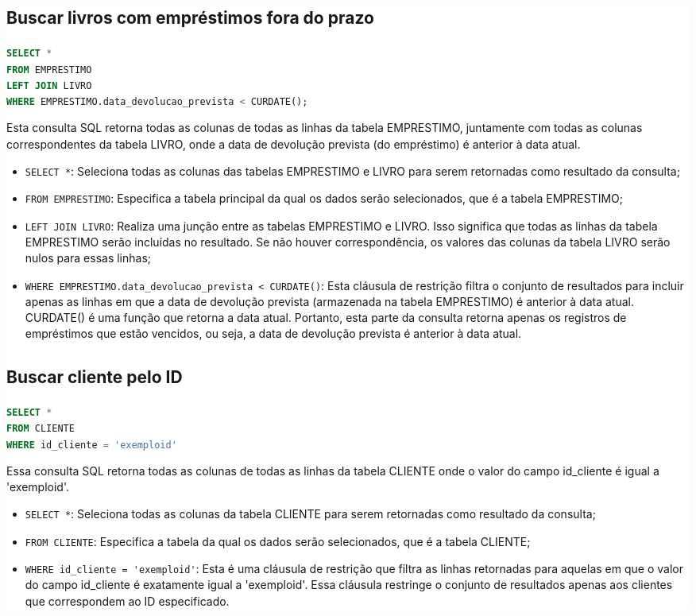## Buscar livros com empréstimos fora do prazo

```sql
SELECT *  
FROM EMPRESTIMO  
LEFT JOIN LIVRO  
WHERE EMPRESTIMO.data_devolucao_prevista < CURDATE();
```

Esta consulta SQL retorna todas as colunas de todas as linhas da tabela EMPRESTIMO, juntamente com todas as colunas correspondentes da tabela LIVRO, onde a data de devolução prevista (do empréstimo) é anterior à data atual.

- `SELECT *`: Seleciona todas as colunas das tabelas EMPRESTIMO e LIVRO para serem retornadas como resultado da consulta;

- `FROM EMPRESTIMO`: Especifica a tabela principal da qual os dados serão selecionados, que é a tabela EMPRESTIMO;

- `LEFT JOIN LIVRO`: Realiza uma junção entre as tabelas EMPRESTIMO e LIVRO. Isso significa que todas as linhas da tabela EMPRESTIMO serão incluídas no resultado. Se não houver correspondência, os valores das colunas da tabela LIVRO serão nulos para essas linhas;

- `WHERE EMPRESTIMO.data_devolucao_prevista < CURDATE()`: Esta cláusula de restrição filtra o conjunto de resultados para incluir apenas as linhas em que a data de devolução prevista (armazenada na tabela EMPRESTIMO) é anterior à data atual. CURDATE() é uma função que retorna a data atual. Portanto, esta parte da consulta retorna apenas os registros de empréstimos que estão vencidos, ou seja, a data de devolução prevista é anterior à data atual.

## Buscar cliente pelo ID

```sql
SELECT *  
FROM CLIENTE  
WHERE id_cliente = 'exemploid' 
```

Essa consulta SQL retorna todas as colunas de todas as linhas da tabela CLIENTE onde o valor do campo id_cliente é igual a 'exemploid'.

- `SELECT *`: Seleciona todas as colunas da tabela CLIENTE para serem retornadas como resultado da consulta;

- `FROM CLIENTE`: Especifica a tabela da qual os dados serão selecionados, que é a tabela CLIENTE;

- `WHERE id_cliente = 'exemploid'`: Esta é uma cláusula de restrição que filtra as linhas retornadas para aquelas em que o valor do campo id_cliente é exatamente igual a 'exemploid'. Essa cláusula restringe o conjunto de resultados apenas aos clientes que correspondem ao ID especificado.

